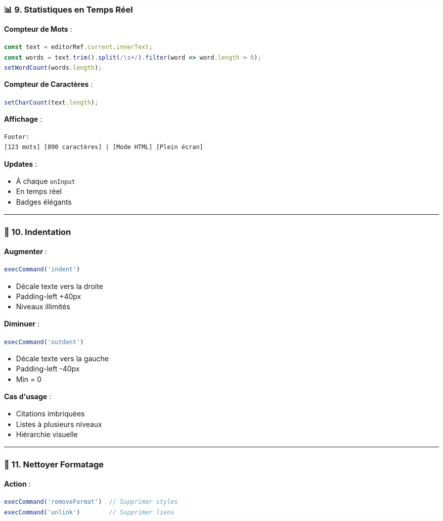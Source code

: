 
### 📊 9. Statistiques en Temps Réel

**Compteur de Mots** :
```javascript
const text = editorRef.current.innerText;
const words = text.trim().split(/\s+/).filter(word => word.length > 0);
setWordCount(words.length);
```

**Compteur de Caractères** :
```javascript
setCharCount(text.length);
```

**Affichage** :
```
Footer:
[123 mots] [890 caractères] | [Mode HTML] [Plein écran]
```

**Updates** :
- À chaque `onInput`
- En temps réel
- Badges élégants

---

### 🎨 10. Indentation

**Augmenter** :
```javascript
execCommand('indent')
```
- Décale texte vers la droite
- Padding-left +40px
- Niveaux illimités

**Diminuer** :
```javascript
execCommand('outdent')
```
- Décale texte vers la gauche
- Padding-left -40px
- Min = 0

**Cas d'usage** :
- Citations imbriquées
- Listes à plusieurs niveaux
- Hiérarchie visuelle

---

### 🧹 11. Nettoyer Formatage

**Action** :
```javascript
execCommand('removeFormat')  // Supprimer styles
execCommand('unlink')        // Supprimer liens
```
